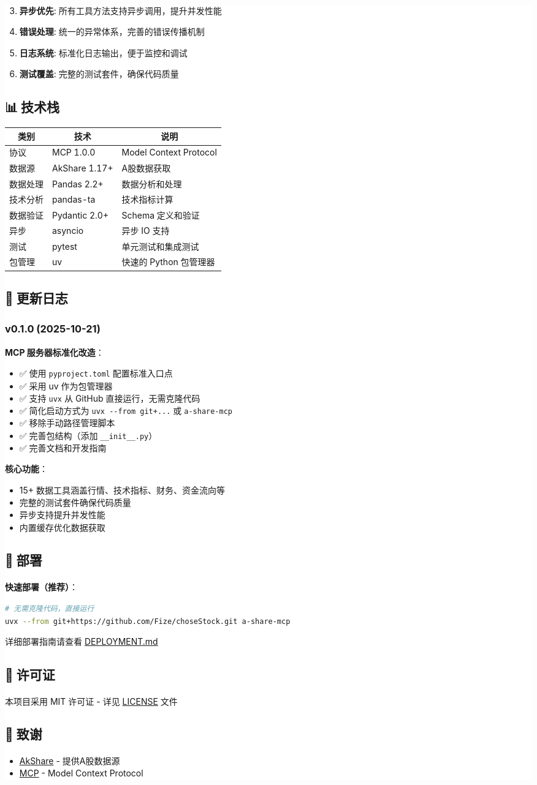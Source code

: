 3. **异步优先**: 所有工具方法支持异步调用，提升并发性能

4. **错误处理**: 统一的异常体系，完善的错误传播机制

5. **日志系统**: 标准化日志输出，便于监控和调试

6. **测试覆盖**: 完整的测试套件，确保代码质量

## 📊 技术栈

| 类别 | 技术 | 说明 |
|------|------|------|
| 协议 | MCP 1.0.0 | Model Context Protocol |
| 数据源 | AkShare 1.17+ | A股数据获取 |
| 数据处理 | Pandas 2.2+ | 数据分析和处理 |
| 技术分析 | pandas-ta | 技术指标计算 |
| 数据验证 | Pydantic 2.0+ | Schema 定义和验证 |
| 异步 | asyncio | 异步 IO 支持 |
| 测试 | pytest | 单元测试和集成测试 |
| 包管理 | uv | 快速的 Python 包管理器 |

## 📝 更新日志

### v0.1.0 (2025-10-21)

**MCP 服务器标准化改造**：
- ✅ 使用 `pyproject.toml` 配置标准入口点
- ✅ 采用 uv 作为包管理器
- ✅ 支持 `uvx` 从 GitHub 直接运行，无需克隆代码
- ✅ 简化启动方式为 `uvx --from git+...` 或 `a-share-mcp`
- ✅ 移除手动路径管理脚本
- ✅ 完善包结构（添加 `__init__.py`）
- ✅ 完善文档和开发指南

**核心功能**：
- 15+ 数据工具涵盖行情、技术指标、财务、资金流向等
- 完整的测试套件确保代码质量
- 异步支持提升并发性能
- 内置缓存优化数据获取

## 🚀 部署

**快速部署（推荐）**：

```bash
# 无需克隆代码，直接运行
uvx --from git+https://github.com/Fize/choseStock.git a-share-mcp
```

详细部署指南请查看 [DEPLOYMENT.md](./DEPLOYMENT.md)

## 📄 许可证

本项目采用 MIT 许可证 - 详见 [LICENSE](LICENSE) 文件

## 🙏 致谢

- [AkShare](https://github.com/akfamily/akshare) - 提供A股数据源
- [MCP](https://modelcontextprotocol.io/) - Model Context Protocol
